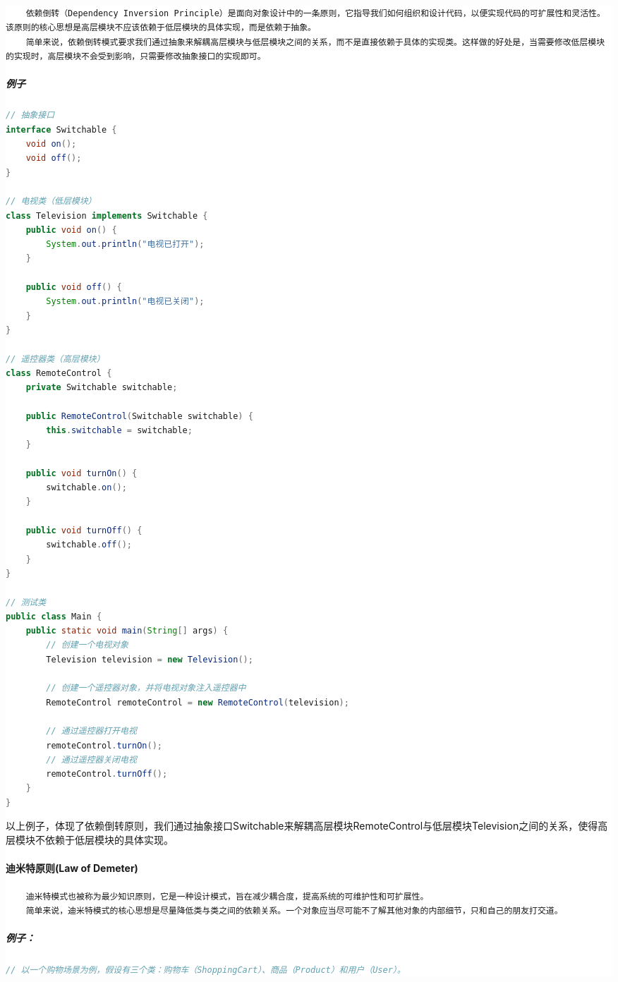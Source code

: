         依赖倒转（Dependency Inversion Principle）是面向对象设计中的一条原则，它指导我们如何组织和设计代码，以便实现代码的可扩展性和灵活性。该原则的核心思想是高层模块不应该依赖于低层模块的具体实现，而是依赖于抽象。  
        简单来说，依赖倒转模式要求我们通过抽象来解耦高层模块与低层模块之间的关系，而不是直接依赖于具体的实现类。这样做的好处是，当需要修改低层模块的实现时，高层模块不会受到影响，只需要修改抽象接口的实现即可。
#####     例子
```java
// 抽象接口
interface Switchable {
    void on();
    void off();
}

// 电视类（低层模块）
class Television implements Switchable {
    public void on() {
        System.out.println("电视已打开");
    }

    public void off() {
        System.out.println("电视已关闭");
    }
}

// 遥控器类（高层模块）
class RemoteControl {
    private Switchable switchable;

    public RemoteControl(Switchable switchable) {
        this.switchable = switchable;
    }

    public void turnOn() {
        switchable.on();
    }

    public void turnOff() {
        switchable.off();
    }
}

// 测试类
public class Main {
    public static void main(String[] args) {
        // 创建一个电视对象
        Television television = new Television();

        // 创建一个遥控器对象，并将电视对象注入遥控器中
        RemoteControl remoteControl = new RemoteControl(television);

        // 通过遥控器打开电视
        remoteControl.turnOn();
        // 通过遥控器关闭电视
        remoteControl.turnOff();
    }
}
```
以上例子，体现了依赖倒转原则，我们通过抽象接口Switchable来解耦高层模块RemoteControl与低层模块Television之间的关系，使得高层模块不依赖于低层模块的具体实现。
#### 迪米特原则(Law of Demeter)  
        迪米特模式也被称为最少知识原则，它是一种设计模式，旨在减少耦合度，提高系统的可维护性和可扩展性。  
        简单来说，迪米特模式的核心思想是尽量降低类与类之间的依赖关系。一个对象应当尽可能不了解其他对象的内部细节，只和自己的朋友打交道。
#####     例子：
```java
// 以一个购物场景为例，假设有三个类：购物车（ShoppingCart）、商品（Product）和用户（User）。
```